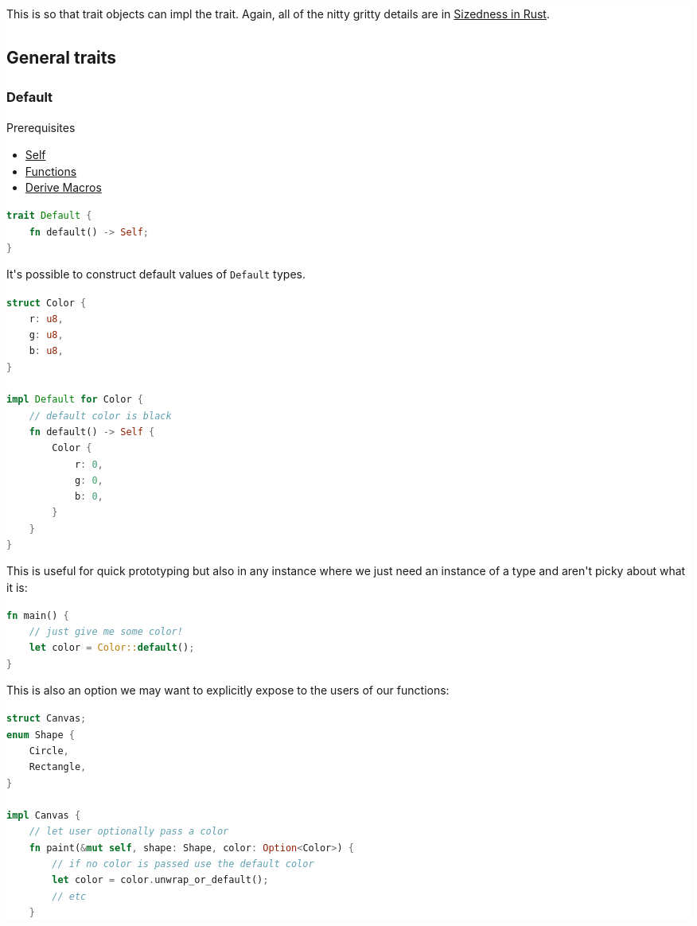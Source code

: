 This is so that trait objects can impl the trait. Again, all of the nitty gritty details are in [Sizedness in Rust](./sizedness-in-rust.md).



## General traits



### Default

Prerequisites
- [Self](#self)
- [Functions](#functions)
- [Derive Macros](#derive-macros)

```rust
trait Default {
    fn default() -> Self;
}
```

It's possible to construct default values of `Default` types.

```rust
struct Color {
    r: u8,
    g: u8,
    b: u8,
}

impl Default for Color {
    // default color is black
    fn default() -> Self {
        Color {
            r: 0,
            g: 0,
            b: 0,
        }
    }
}
```

This is useful for quick prototyping but also in any instance where we just need an instance of a type and aren't picky about what it is:

```rust
fn main() {
    // just give me some color!
    let color = Color::default();
}
```

This is also an option we may want to explicitly expose to the users of our functions:

```rust
struct Canvas;
enum Shape {
    Circle,
    Rectangle,
}

impl Canvas {
    // let user optionally pass a color
    fn paint(&mut self, shape: Shape, color: Option<Color>) {
        // if no color is passed use the default color
        let color = color.unwrap_or_default();
        // etc
    }
```